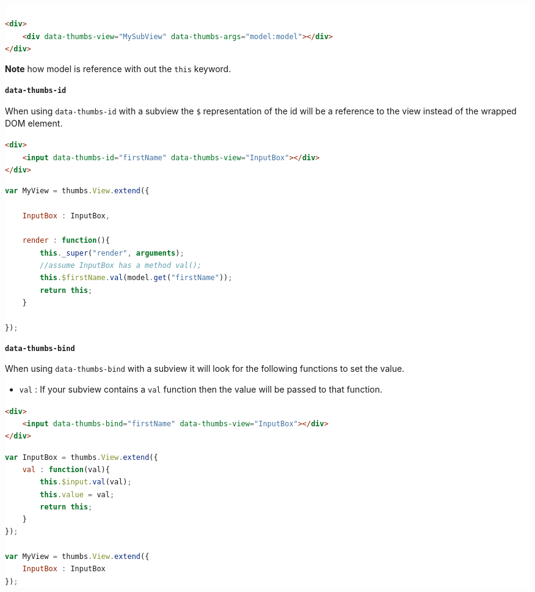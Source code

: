 ```html

<div>
    <div data-thumbs-view="MySubView" data-thumbs-args="model:model"></div>
</div>

```

**Note** how model is reference with out the `this` keyword.

**`data-thumbs-id`**

When using `data-thumbs-id` with a subview the `$` representation of the id will be a reference to the view instead of the wrapped DOM element.

```html
<div>
    <input data-thumbs-id="firstName" data-thumbs-view="InputBox"></div>
</div>
```

```javascript
var MyView = thumbs.View.extend({

    InputBox : InputBox,

    render : function(){
        this._super("render", arguments);
        //assume InputBox has a method val();
        this.$firstName.val(model.get("firstName"));
        return this;
    }

});
```

**`data-thumbs-bind`**

When using `data-thumbs-bind` with a subview it will look for the following functions to set the value.

* `val` : If your subview contains a `val` function then the value will be passed to that function.

```html
<div>
    <input data-thumbs-bind="firstName" data-thumbs-view="InputBox"></div>
</div>
```

```javascript
var InputBox = thumbs.View.extend({
    val : function(val){
        this.$input.val(val);
        this.value = val;
        return this;
    }
});

var MyView = thumbs.View.extend({
    InputBox : InputBox
});

```
